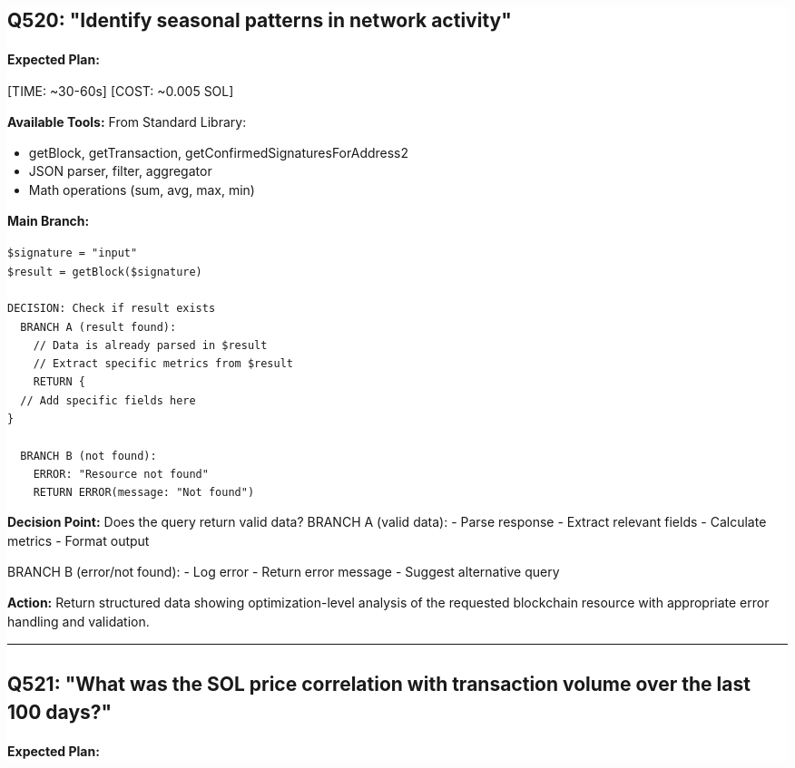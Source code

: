 
## Q520: "Identify seasonal patterns in network activity"

**Expected Plan:**

[TIME: ~30-60s] [COST: ~0.005 SOL]

**Available Tools:**
From Standard Library:
  - getBlock, getTransaction, getConfirmedSignaturesForAddress2
  - JSON parser, filter, aggregator
  - Math operations (sum, avg, max, min)

**Main Branch:**
```
$signature = "input"
$result = getBlock($signature)

DECISION: Check if result exists
  BRANCH A (result found):
    // Data is already parsed in $result
    // Extract specific metrics from $result
    RETURN {
  // Add specific fields here
}

  BRANCH B (not found):
    ERROR: "Resource not found"
    RETURN ERROR(message: "Not found")
```

**Decision Point:** Does the query return valid data?
  BRANCH A (valid data):
    - Parse response
    - Extract relevant fields
    - Calculate metrics
    - Format output

  BRANCH B (error/not found):
    - Log error
    - Return error message
    - Suggest alternative query

**Action:**
Return structured data showing optimization-level analysis of the requested blockchain resource with appropriate error handling and validation.

---

## Q521: "What was the SOL price correlation with transaction volume over the last 100 days?"

**Expected Plan:**
